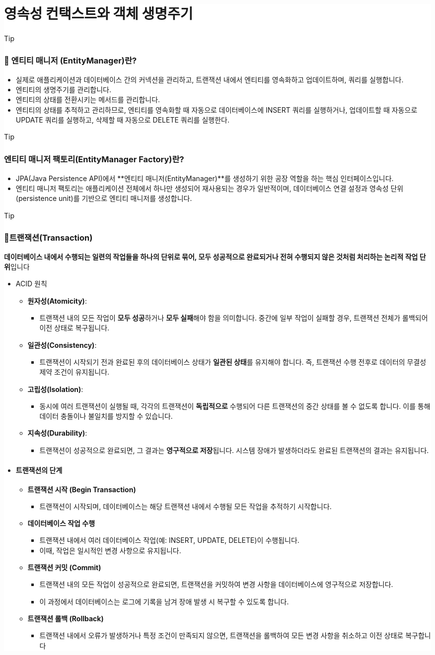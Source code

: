 
# 영속성 컨택스트와 객체 생명주기

> [!TIP]
>
> ### :rocket: 엔티티 매니저 (EntityManager)란?
>
> - 실제로 애플리케이션과 데이터베이스 간의 커넥션을 관리하고, 트랜잭션 내에서 엔티티를 영속화하고 업데이트하며, 쿼리를 실행합니다.
> - 엔티티의 생명주기를 관리합니다.
> - 엔티티의 상태를 전환시키는 메서드를 관리합니다.
> - 엔티티의 상태를 추적하고 관리하므로, 엔티티를 영속화할 때 자동으로 데이터베이스에 INSERT 쿼리를 실행하거나, 업데이트할 때 자동으로 UPDATE 쿼리를 실행하고, 삭제할 때 자동으로 DELETE 쿼리를 실행한다.

> [!TIP]
>
> ### 엔티티 매니저 팩토리(EntityManager Factory)란?
>
> - JPA(Java Persistence API)에서 **엔티티 매니저(EntityManager)**를 생성하기 위한 공장 역할을 하는 핵심 인터페이스입니다.
> - 엔티티 매니저 팩토리는 애플리케이션 전체에서 하나만 생성되어 재사용되는 경우가 일반적이며, 데이터베이스 연결 설정과 영속성 단위(persistence unit)를 기반으로 엔티티 매니저를 생성합니다.



> [!TIP]
>
> ### :rocket:트랜잭션(Transaction)
>
> **데이터베이스 내에서 수행되는 일련의 작업들을 하나의 단위로 묶어, 모두 성공적으로 완료되거나 전혀 수행되지 않은 것처럼 처리하는 논리적 작업 단위**입니다
>
> - ACID 원칙
>
>   - **원자성(Atomicity)**:
>     - 트랜잭션 내의 모든 작업이 **모두 성공**하거나 **모두 실패**해야 함을 의미합니다. 중간에 일부 작업이 실패할 경우, 트랜잭션 전체가 롤백되어 이전 상태로 복구됩니다.
>
>   - **일관성(Consistency)**:
>     - 트랜잭션이 시작되기 전과 완료된 후의 데이터베이스 상태가 **일관된 상태**를 유지해야 합니다. 즉, 트랜잭션 수행 전후로 데이터의 무결성 제약 조건이 유지됩니다.
>
>   - **고립성(Isolation)**:
>     - 동시에 여러 트랜잭션이 실행될 때, 각각의 트랜잭션이 **독립적으로** 수행되어 다른 트랜잭션의 중간 상태를 볼 수 없도록 합니다. 이를 통해 데이터 충돌이나 불일치를 방지할 수 있습니다.
>
>   - **지속성(Durability)**:
>     - 트랜잭션이 성공적으로 완료되면, 그 결과는 **영구적으로 저장**됩니다. 시스템 장애가 발생하더라도 완료된 트랜잭션의 결과는 유지됩니다.
>
> - #### 트랜잭션의 단계
>
>   - **트랜잭션 시작 (Begin Transaction)**
>     - 트랜잭션이 시작되며, 데이터베이스는 해당 트랜잭션 내에서 수행될 모든 작업을 추적하기 시작합니다.
>
>   - **데이터베이스 작업 수행**
>     - 트랜잭션 내에서 여러 데이터베이스 작업(예: INSERT, UPDATE, DELETE)이 수행됩니다.
>     - 이때, 작업은 일시적인 변경 사항으로 유지됩니다.
>
>   - **트랜잭션 커밋 (Commit)**
>
>     - 트랜잭션 내의 모든 작업이 성공적으로 완료되면, 트랜잭션을 커밋하여 변경 사항을 데이터베이스에 영구적으로 저장합니다.
>
>     - 이 과정에서 데이터베이스는 로그에 기록을 남겨 장애 발생 시 복구할 수 있도록 합니다.
>
>   - **트랜잭션 롤백 (Rollback)**
>     - 트랜잭션 내에서 오류가 발생하거나 특정 조건이 만족되지 않으면, 트랜잭션을 롤백하여 모든 변경 사항을 취소하고 이전 상태로 복구합니다
